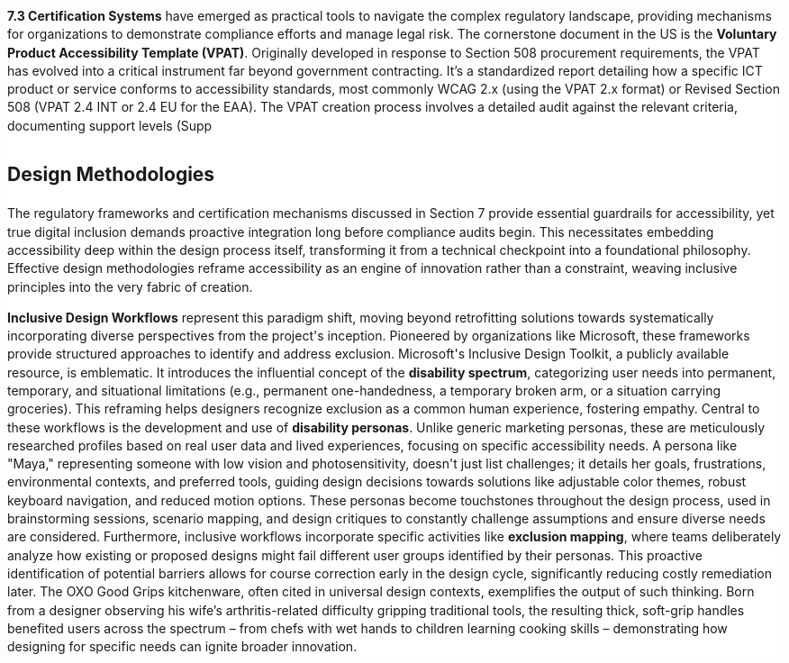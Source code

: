 **7.3 Certification Systems** have emerged as practical tools to navigate the complex regulatory landscape, providing mechanisms for organizations to demonstrate compliance efforts and manage legal risk. The cornerstone document in the US is the **Voluntary Product Accessibility Template (VPAT)**. Originally developed in response to Section 508 procurement requirements, the VPAT has evolved into a critical instrument far beyond government contracting. It’s a standardized report detailing how a specific ICT product or service conforms to accessibility standards, most commonly WCAG 2.x (using the VPAT 2.x format) or Revised Section 508 (VPAT 2.4 INT or 2.4 EU for the EAA). The VPAT creation process involves a detailed audit against the relevant criteria, documenting support levels (Supp

## Design Methodologies

The regulatory frameworks and certification mechanisms discussed in Section 7 provide essential guardrails for accessibility, yet true digital inclusion demands proactive integration long before compliance audits begin. This necessitates embedding accessibility deep within the design process itself, transforming it from a technical checkpoint into a foundational philosophy. Effective design methodologies reframe accessibility as an engine of innovation rather than a constraint, weaving inclusive principles into the very fabric of creation.

**Inclusive Design Workflows** represent this paradigm shift, moving beyond retrofitting solutions towards systematically incorporating diverse perspectives from the project's inception. Pioneered by organizations like Microsoft, these frameworks provide structured approaches to identify and address exclusion. Microsoft's Inclusive Design Toolkit, a publicly available resource, is emblematic. It introduces the influential concept of the **disability spectrum**, categorizing user needs into permanent, temporary, and situational limitations (e.g., permanent one-handedness, a temporary broken arm, or a situation carrying groceries). This reframing helps designers recognize exclusion as a common human experience, fostering empathy. Central to these workflows is the development and use of **disability personas**. Unlike generic marketing personas, these are meticulously researched profiles based on real user data and lived experiences, focusing on specific accessibility needs. A persona like "Maya," representing someone with low vision and photosensitivity, doesn't just list challenges; it details her goals, frustrations, environmental contexts, and preferred tools, guiding design decisions towards solutions like adjustable color themes, robust keyboard navigation, and reduced motion options. These personas become touchstones throughout the design process, used in brainstorming sessions, scenario mapping, and design critiques to constantly challenge assumptions and ensure diverse needs are considered. Furthermore, inclusive workflows incorporate specific activities like **exclusion mapping**, where teams deliberately analyze how existing or proposed designs might fail different user groups identified by their personas. This proactive identification of potential barriers allows for course correction early in the design cycle, significantly reducing costly remediation later. The OXO Good Grips kitchenware, often cited in universal design contexts, exemplifies the output of such thinking. Born from a designer observing his wife’s arthritis-related difficulty gripping traditional tools, the resulting thick, soft-grip handles benefited users across the spectrum – from chefs with wet hands to children learning cooking skills – demonstrating how designing for specific needs can ignite broader innovation.

